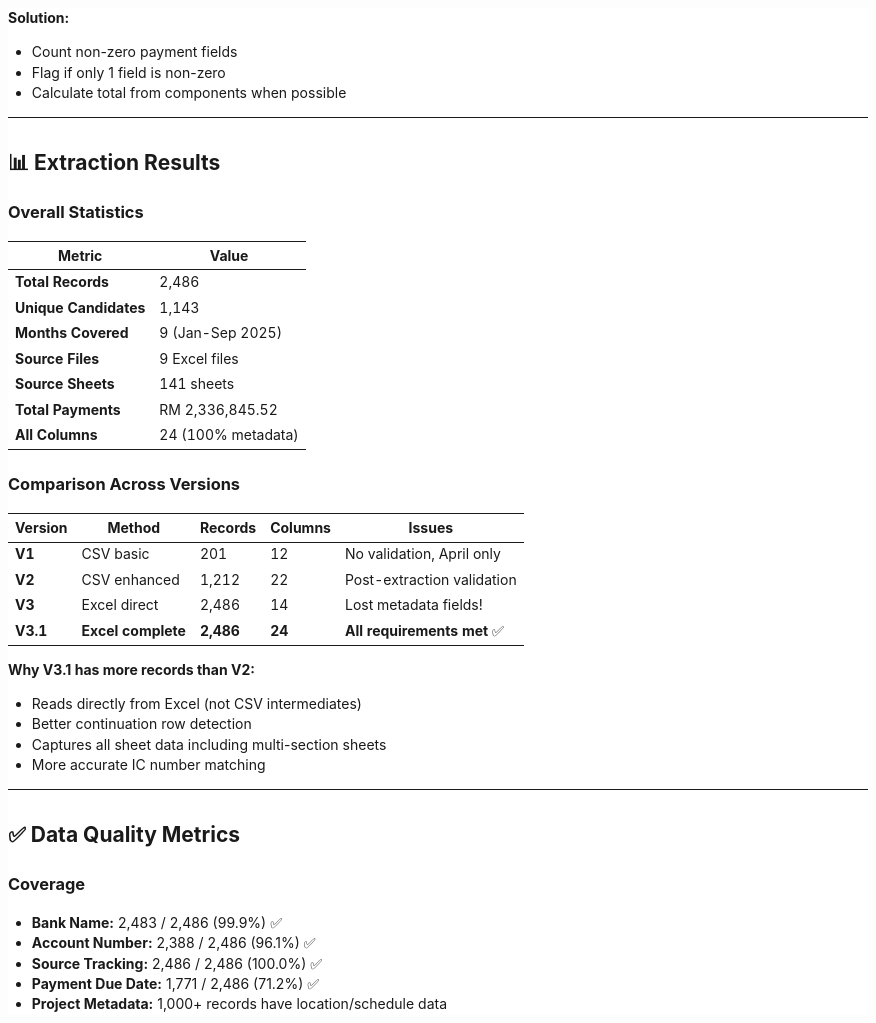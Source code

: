 **Solution:**
- Count non-zero payment fields
- Flag if only 1 field is non-zero
- Calculate total from components when possible

---

## 📊 **Extraction Results**

### Overall Statistics
| Metric | Value |
|--------|-------|
| **Total Records** | 2,486 |
| **Unique Candidates** | 1,143 |
| **Months Covered** | 9 (Jan-Sep 2025) |
| **Source Files** | 9 Excel files |
| **Source Sheets** | 141 sheets |
| **Total Payments** | RM 2,336,845.52 |
| **All Columns** | 24 (100% metadata) |

### Comparison Across Versions

| Version | Method | Records | Columns | Issues |
|---------|--------|---------|---------|--------|
| **V1** | CSV basic | 201 | 12 | No validation, April only |
| **V2** | CSV enhanced | 1,212 | 22 | Post-extraction validation |
| **V3** | Excel direct | 2,486 | 14 | Lost metadata fields! |
| **V3.1** | **Excel complete** | **2,486** | **24** | **All requirements met** ✅ |

**Why V3.1 has more records than V2:**
- Reads directly from Excel (not CSV intermediates)
- Better continuation row detection
- Captures all sheet data including multi-section sheets
- More accurate IC number matching

---

## ✅ **Data Quality Metrics**

### Coverage
- **Bank Name:** 2,483 / 2,486 (99.9%) ✅
- **Account Number:** 2,388 / 2,486 (96.1%) ✅
- **Source Tracking:** 2,486 / 2,486 (100.0%) ✅
- **Payment Due Date:** 1,771 / 2,486 (71.2%) ✅
- **Project Metadata:** 1,000+ records have location/schedule data
